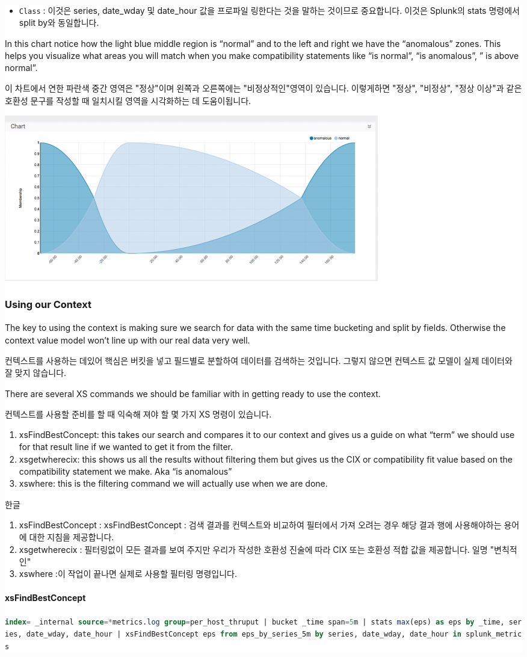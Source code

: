 - `Class` : 이것은 series, date_wday 및 date_hour 값을 프로파일 링한다는 것을 말하는 것이므로 중요합니다. 이것은 Splunk의 stats 명령에서 split by와 동일합니다.

In this chart notice how the light blue middle region is “normal” and to the left and right we have the “anomalous” zones. This helps you visualize what areas you will match when you make compatibility statements like “is normal”, “is anomalous”, ” is above normal”.

이 차트에서 연한 파란색 중간 영역은 "정상"이며 왼쪽과 오른쪽에는 "비정상적인"영역이 있습니다. 이렇게하면 "정상", "비정상", "정상 이상"과 같은 호환성 문구를 작성할 때 일치시킬 영역을 시각화하는 데 도움이됩니다.

![결과화면](./images/Screen-Shot-2016-12-04-at-4.53.24-PM-620x275.png)

### Using our Context

The key to using the context is making sure we search for data with the same time bucketing and split by fields. Otherwise the context value model won’t line up with our real data very well.

컨텍스트를 사용하는 데있어 핵심은 버킷을 넣고 필드별로 분할하여 데이터를 검색하는 것입니다. 그렇지 않으면 컨텍스트 값 모델이 실제 데이터와 잘 맞지 않습니다.

There are several XS commands we should be familiar with in getting ready to use the context.

컨텍스트를 사용할 준비를 할 때 익숙해 져야 할 몇 가지 XS 명령이 있습니다.

1. xsFindBestConcept: this takes our search and compares it to our context and gives us a guide on what “term” we should use for that result line if we wanted to get it from the filter.
2. xsgetwherecix: this shows us all the results without filtering them but gives us the CIX or compatibility fit value based on the compatibility statement we make. Aka “is anomalous”
3. xswhere: this is the filtering command we will actually use when we are done.

한글

1. xsFindBestConcept : xsFindBestConcept : 검색 결과를 컨텍스트와 비교하여 필터에서 가져 오려는 경우 해당 결과 행에 사용해야하는 용어에 대한 지침을 제공합니다.
2. xsgetwherecix : 필터링없이 모든 결과를 보여 주지만 우리가 작성한 호환성 진술에 따라 CIX 또는 호환성 적합 값을 제공합니다. 일명 "변칙적 인"
3. xswhere :이 작업이 끝나면 실제로 사용할 필터링 명령입니다.

#### xsFindBestConcept

```sql
index= _internal source=*metrics.log group=per_host_thruput | bucket _time span=5m | stats max(eps) as eps by _time, series, date_wday, date_hour | xsFindBestConcept eps from eps_by_series_5m by series, date_wday, date_hour in splunk_metrics
```
